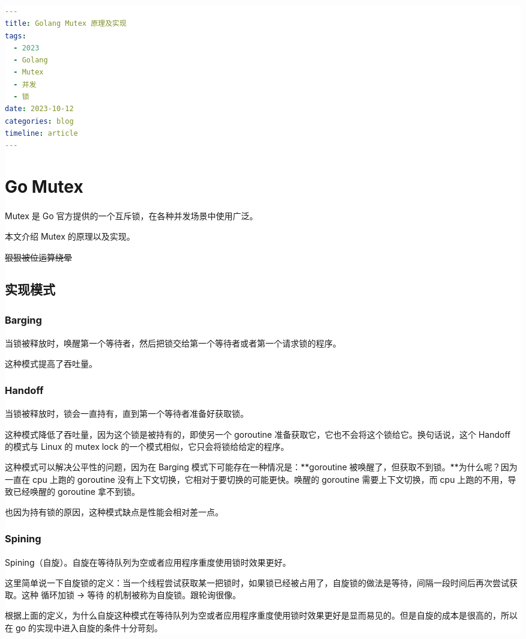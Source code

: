 ```yaml
---
title: Golang Mutex 原理及实现
tags: 
  - 2023
  - Golang
  - Mutex
  - 并发
  - 锁
date: 2023-10-12
categories: blog
timeline: article
---
```




# Go Mutex

Mutex 是 Go 官方提供的一个互斥锁，在各种并发场景中使用广泛。

本文介绍 Mutex 的原理以及实现。

~~狠狠被位运算绕晕~~



## 实现模式

### Barging

当锁被释放时，唤醒第一个等待者，然后把锁交给第一个等待者或者第一个请求锁的程序。

这种模式提高了吞吐量。

### Handoff

当锁被释放时，锁会一直持有，直到第一个等待者准备好获取锁。

这种模式降低了吞吐量，因为这个锁是被持有的，即使另一个 goroutine 准备获取它，它也不会将这个锁给它。换句话说，这个 Handoff 的模式与 Linux 的 mutex lock 的一个模式相似，它只会将锁给给定的程序。

这种模式可以解决公平性的问题，因为在 Barging 模式下可能存在一种情况是：**goroutine 被唤醒了，但获取不到锁。**为什么呢？因为一直在 cpu 上跑的 goroutine 没有上下文切换，它相对于要切换的可能更快。唤醒的 goroutine 需要上下文切换，而 cpu 上跑的不用，导致已经唤醒的 goroutine 拿不到锁。

也因为持有锁的原因，这种模式缺点是性能会相对差一点。

### Spining

Spining（自旋）。自旋在等待队列为空或者应用程序重度使用锁时效果更好。

这里简单说一下自旋锁的定义：当一个线程尝试获取某一把锁时，如果锁已经被占用了，自旋锁的做法是等待，间隔一段时间后再次尝试获取。这种 循环加锁 -> 等待 的机制被称为自旋锁。跟轮询很像。

根据上面的定义，为什么自旋这种模式在等待队列为空或者应用程序重度使用锁时效果更好是显而易见的。但是自旋的成本是很高的，所以在 go 的实现中进入自旋的条件十分苛刻。


